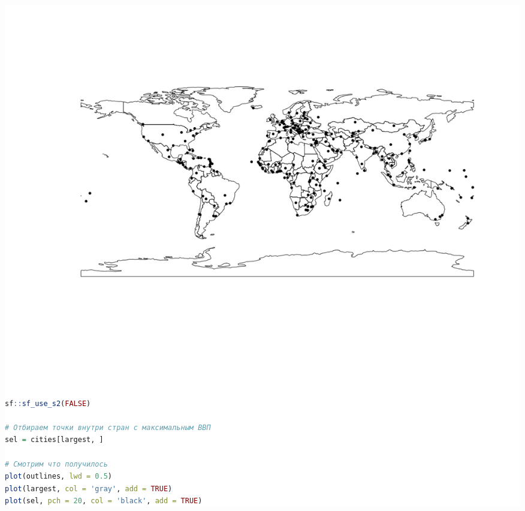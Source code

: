 <img src="13-VectorAnalysis_files/figure-html/unnamed-chunk-2-1.png" width="100%" />

```r

sf::sf_use_s2(FALSE)

# Отбираем точки внутри стран с максимальным ВВП
sel = cities[largest, ]

# Смотрим что получилось
plot(outlines, lwd = 0.5)
plot(largest, col = 'gray', add = TRUE)
plot(sel, pch = 20, col = 'black', add = TRUE)
```
